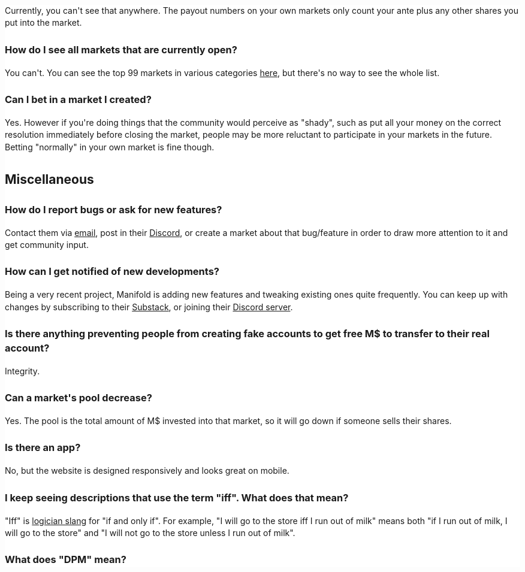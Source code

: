 Currently, you can't see that anywhere. The payout numbers on your own markets only count your ante plus any other shares you put into the market.

### How do I see all markets that are currently open?

You can't. You can see the top 99 markets in various categories [here](https://manifold.markets/markets), but there's no way to see the whole list.

### Can I bet in a market I created?

Yes. However if you're doing things that the community would perceive as "shady", such as put all your money on the correct resolution immediately before closing the market, people may be more reluctant to participate in your markets in the future. Betting "normally" in your own market is fine though.

## Miscellaneous

### How do I report bugs or ask for new features?

Contact them via [email](mailto:info@manifold.markets), post in their [Discord](https://discord.gg/eHQBNBqXuh), or create a market about that bug/feature in order to draw more attention to it and get community input.

### How can I get notified of new developments?

Being a very recent project, Manifold is adding new features and tweaking existing ones quite frequently. You can keep up with changes by subscribing to their [Substack](https://manifoldmarkets.substack.com/), or joining their [Discord server](https://discord.gg/eHQBNBqXuh).

### Is there anything preventing people from creating fake accounts to get free M$ to transfer to their real account?

Integrity.

### Can a market's pool decrease?

Yes. The pool is the total amount of M$ invested into that market, so it will go down if someone sells their shares.

### Is there an app?

No, but the website is designed responsively and looks great on mobile.

### I keep seeing descriptions that use the term "iff". What does that mean?

"Iff" is [logician slang](https://en.wikipedia.org/wiki/If_and_only_if) for "if and only if". For example, "I will go to the store iff I run out of milk" means both "if I run out of milk, I will go to the store" and "I will not go to the store unless I run out of milk".

### What does "DPM" mean?
